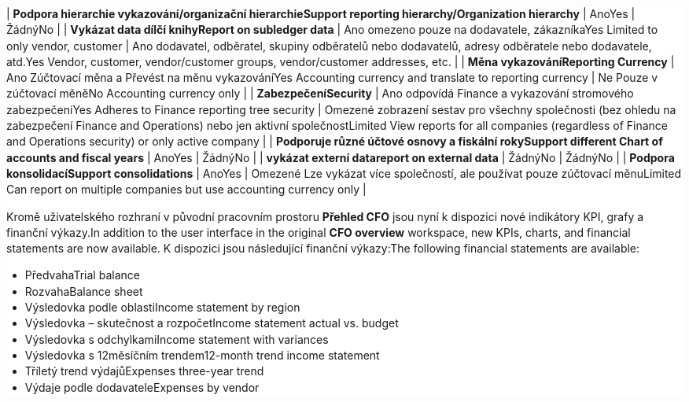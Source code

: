 | <span data-ttu-id="5f90e-207">**Podpora hierarchie vykazování/organizační hierarchie**</span><span class="sxs-lookup"><span data-stu-id="5f90e-207">**Support reporting hierarchy/Organization hierarchy**</span></span>   | <span data-ttu-id="5f90e-208">Ano</span><span class="sxs-lookup"><span data-stu-id="5f90e-208">Yes</span></span>                                                               | <span data-ttu-id="5f90e-209">Žádný</span><span class="sxs-lookup"><span data-stu-id="5f90e-209">No</span></span> |
| <span data-ttu-id="5f90e-210">**Vykázat data dílčí knihy**</span><span class="sxs-lookup"><span data-stu-id="5f90e-210">**Report on subledger data**</span></span>                             | <span data-ttu-id="5f90e-211">Ano omezeno pouze na dodavatele, zákazníka</span><span class="sxs-lookup"><span data-stu-id="5f90e-211">Yes Limited to only vendor, customer</span></span>                              | <span data-ttu-id="5f90e-212">Ano dodavatel, odběratel, skupiny odběratelů nebo dodavatelů, adresy odběratele nebo dodavatele, atd.</span><span class="sxs-lookup"><span data-stu-id="5f90e-212">Yes Vendor, customer, vendor/customer groups, vendor/customer addresses, etc.</span></span> |
| <span data-ttu-id="5f90e-213">**Měna vykazování**</span><span class="sxs-lookup"><span data-stu-id="5f90e-213">**Reporting Currency**</span></span>                                   | <span data-ttu-id="5f90e-214">Ano Zúčtovací měna a Převést na měnu vykazování</span><span class="sxs-lookup"><span data-stu-id="5f90e-214">Yes Accounting currency and translate to reporting currency</span></span>       | <span data-ttu-id="5f90e-215">Ne Pouze v zúčtovací měně</span><span class="sxs-lookup"><span data-stu-id="5f90e-215">No Accounting currency only</span></span> |
| <span data-ttu-id="5f90e-216">**Zabezpečení**</span><span class="sxs-lookup"><span data-stu-id="5f90e-216">**Security**</span></span>                                             | <span data-ttu-id="5f90e-217">Ano odpovídá Finance a vykazování stromového zabezpečení</span><span class="sxs-lookup"><span data-stu-id="5f90e-217">Yes Adheres to Finance reporting tree security</span></span> | <span data-ttu-id="5f90e-218">Omezené zobrazení sestav pro všechny společnosti (bez ohledu na zabezpečení Finance and Operations) nebo jen aktivní společnost</span><span class="sxs-lookup"><span data-stu-id="5f90e-218">Limited View reports for all companies (regardless of Finance and Operations security) or only active company</span></span> |
| <span data-ttu-id="5f90e-219">**Podporuje různé účtové osnovy a fiskální roky**</span><span class="sxs-lookup"><span data-stu-id="5f90e-219">**Support different Chart of accounts and fiscal years**</span></span> | <span data-ttu-id="5f90e-220">Ano</span><span class="sxs-lookup"><span data-stu-id="5f90e-220">Yes</span></span>                                                               | <span data-ttu-id="5f90e-221">Žádný</span><span class="sxs-lookup"><span data-stu-id="5f90e-221">No</span></span> |
| <span data-ttu-id="5f90e-222">**vykázat externí data**</span><span class="sxs-lookup"><span data-stu-id="5f90e-222">**report on external data**</span></span>                              | <span data-ttu-id="5f90e-223">Žádný</span><span class="sxs-lookup"><span data-stu-id="5f90e-223">No</span></span>                                                                | <span data-ttu-id="5f90e-224">Žádný</span><span class="sxs-lookup"><span data-stu-id="5f90e-224">No</span></span> |
| <span data-ttu-id="5f90e-225">**Podpora konsolidací**</span><span class="sxs-lookup"><span data-stu-id="5f90e-225">**Support consolidations**</span></span>                               | <span data-ttu-id="5f90e-226">Ano</span><span class="sxs-lookup"><span data-stu-id="5f90e-226">Yes</span></span>                                                               | <span data-ttu-id="5f90e-227">Omezené Lze vykázat více společností, ale používat pouze zúčtovací měnu</span><span class="sxs-lookup"><span data-stu-id="5f90e-227">Limited Can report on multiple companies but use accounting currency only</span></span> |

<span data-ttu-id="5f90e-228">Kromě uživatelského rozhraní v původní pracovním prostoru **Přehled CFO** jsou nyní k dispozici nové indikátory KPI, grafy a finanční výkazy.</span><span class="sxs-lookup"><span data-stu-id="5f90e-228">In addition to the user interface in the original **CFO overview** workspace, new KPIs, charts, and financial statements are now available.</span></span> <span data-ttu-id="5f90e-229">K dispozici jsou následující finanční výkazy:</span><span class="sxs-lookup"><span data-stu-id="5f90e-229">The following financial statements are available:</span></span>

- <span data-ttu-id="5f90e-230">Předvaha</span><span class="sxs-lookup"><span data-stu-id="5f90e-230">Trial balance</span></span>
- <span data-ttu-id="5f90e-231">Rozvaha</span><span class="sxs-lookup"><span data-stu-id="5f90e-231">Balance sheet</span></span>
- <span data-ttu-id="5f90e-232">Výsledovka podle oblasti</span><span class="sxs-lookup"><span data-stu-id="5f90e-232">Income statement by region</span></span>
- <span data-ttu-id="5f90e-233">Výsledovka – skutečnost a rozpočet</span><span class="sxs-lookup"><span data-stu-id="5f90e-233">Income statement actual vs. budget</span></span>
- <span data-ttu-id="5f90e-234">Výsledovka s odchylkami</span><span class="sxs-lookup"><span data-stu-id="5f90e-234">Income statement with variances</span></span>
- <span data-ttu-id="5f90e-235">Výsledovka s 12měsíčním trendem</span><span class="sxs-lookup"><span data-stu-id="5f90e-235">12-month trend income statement</span></span>
- <span data-ttu-id="5f90e-236">Tříletý trend výdajů</span><span class="sxs-lookup"><span data-stu-id="5f90e-236">Expenses three-year trend</span></span>
- <span data-ttu-id="5f90e-237">Výdaje podle dodavatele</span><span class="sxs-lookup"><span data-stu-id="5f90e-237">Expenses by vendor</span></span>